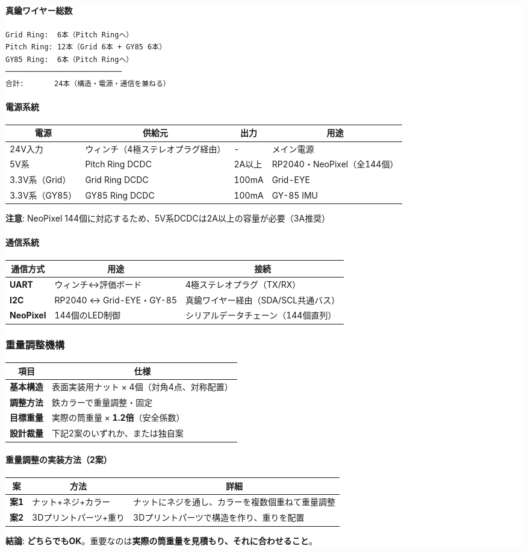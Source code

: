 #### 真鍮ワイヤー総数
```
Grid Ring:  6本（Pitch Ringへ）
Pitch Ring: 12本（Grid 6本 + GY85 6本）
GY85 Ring:  6本（Pitch Ringへ）
───────────────────────────
合計:       24本（構造・電源・通信を兼ねる）
```

#### 電源系統
| 電源 | 供給元 | 出力 | 用途 |
|------|--------|------|------|
| 24V入力 | ウィンチ（4極ステレオプラグ経由） | - | メイン電源 |
| 5V系 | Pitch Ring DCDC | 2A以上 | RP2040・NeoPixel（全144個） |
| 3.3V系（Grid） | Grid Ring DCDC | 100mA | Grid-EYE |
| 3.3V系（GY85） | GY85 Ring DCDC | 100mA | GY-85 IMU |

**注意**: NeoPixel 144個に対応するため、5V系DCDCは2A以上の容量が必要（3A推奨）

#### 通信系統
| 通信方式 | 用途 | 接続 |
|---------|------|------|
| **UART** | ウィンチ↔評価ボード | 4極ステレオプラグ（TX/RX） |
| **I2C** | RP2040 ↔ Grid-EYE・GY-85 | 真鍮ワイヤー経由（SDA/SCL共通バス） |
| **NeoPixel** | 144個のLED制御 | シリアルデータチェーン（144個直列） |

### 重量調整機構

| 項目 | 仕様 |
|------|------|
| **基本構造** | 表面実装用ナット × 4個（対角4点、対称配置） |
| **調整方法** | 鉄カラーで重量調整・固定 |
| **目標重量** | 実際の筒重量 × **1.2倍**（安全係数） |
| **設計裁量** | 下記2案のいずれか、または独自案 |

#### 重量調整の実装方法（2案）

| 案 | 方法 | 詳細 |
|----|------|------|
| **案1** | ナット+ネジ+カラー | ナットにネジを通し、カラーを複数個重ねて重量調整 |
| **案2** | 3Dプリントパーツ+重り | 3Dプリントパーツで構造を作り、重りを配置 |

**結論**: **どちらでもOK**。重要なのは**実際の筒重量を見積もり、それに合わせること**。
